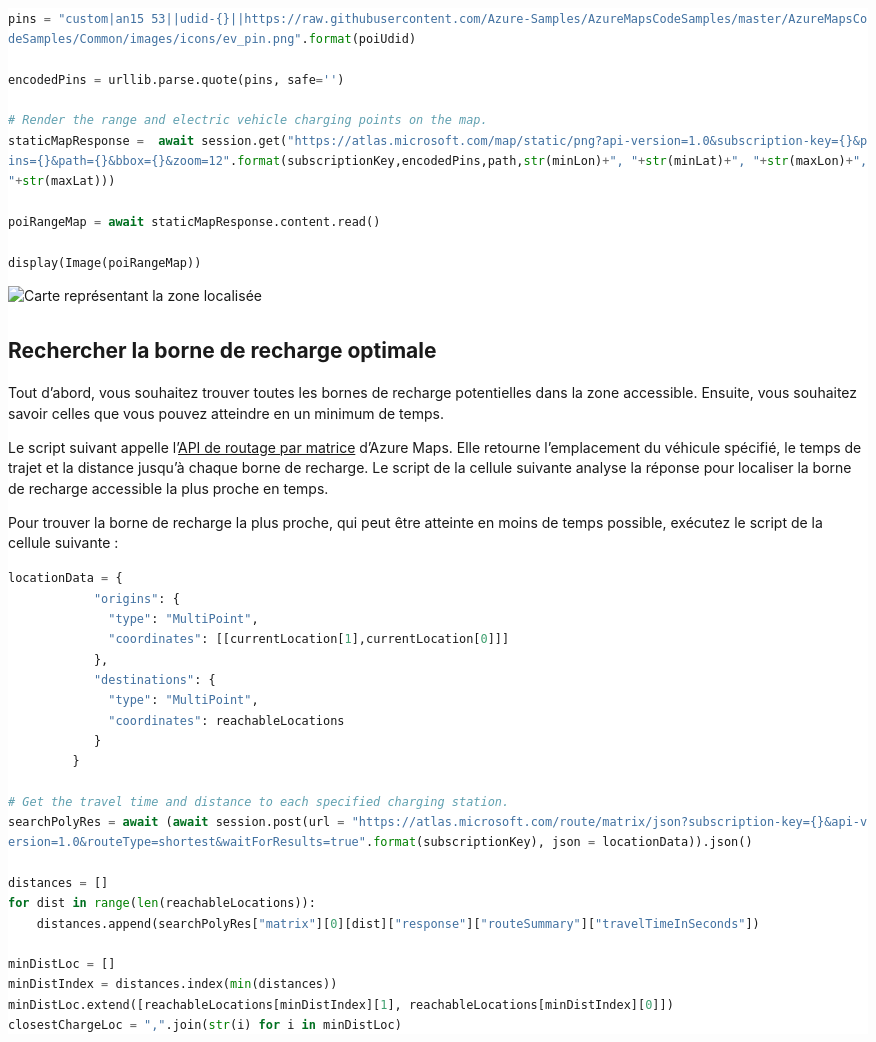 ```python
pins = "custom|an15 53||udid-{}||https://raw.githubusercontent.com/Azure-Samples/AzureMapsCodeSamples/master/AzureMapsCodeSamples/Common/images/icons/ev_pin.png".format(poiUdid)

encodedPins = urllib.parse.quote(pins, safe='')

# Render the range and electric vehicle charging points on the map.
staticMapResponse =  await session.get("https://atlas.microsoft.com/map/static/png?api-version=1.0&subscription-key={}&pins={}&path={}&bbox={}&zoom=12".format(subscriptionKey,encodedPins,path,str(minLon)+", "+str(minLat)+", "+str(maxLon)+", "+str(maxLat)))

poiRangeMap = await staticMapResponse.content.read()

display(Image(poiRangeMap))
```

![Carte représentant la zone localisée](./media/tutorial-ev-routing/location-range.png)


## <a name="find-the-optimal-charging-station"></a>Rechercher la borne de recharge optimale

Tout d’abord, vous souhaitez trouver toutes les bornes de recharge potentielles dans la zone accessible. Ensuite, vous souhaitez savoir celles que vous pouvez atteindre en un minimum de temps. 

Le script suivant appelle l’[API de routage par matrice](/rest/api/maps/route/postroutematrix) d’Azure Maps. Elle retourne l’emplacement du véhicule spécifié, le temps de trajet et la distance jusqu’à chaque borne de recharge. Le script de la cellule suivante analyse la réponse pour localiser la borne de recharge accessible la plus proche en temps.

Pour trouver la borne de recharge la plus proche, qui peut être atteinte en moins de temps possible, exécutez le script de la cellule suivante :

```python
locationData = {
            "origins": {
              "type": "MultiPoint",
              "coordinates": [[currentLocation[1],currentLocation[0]]]
            },
            "destinations": {
              "type": "MultiPoint",
              "coordinates": reachableLocations
            }
         }

# Get the travel time and distance to each specified charging station.
searchPolyRes = await (await session.post(url = "https://atlas.microsoft.com/route/matrix/json?subscription-key={}&api-version=1.0&routeType=shortest&waitForResults=true".format(subscriptionKey), json = locationData)).json()

distances = []
for dist in range(len(reachableLocations)):
    distances.append(searchPolyRes["matrix"][0][dist]["response"]["routeSummary"]["travelTimeInSeconds"])

minDistLoc = []
minDistIndex = distances.index(min(distances))
minDistLoc.extend([reachableLocations[minDistIndex][1], reachableLocations[minDistIndex][0]])
closestChargeLoc = ",".join(str(i) for i in minDistLoc)
```
